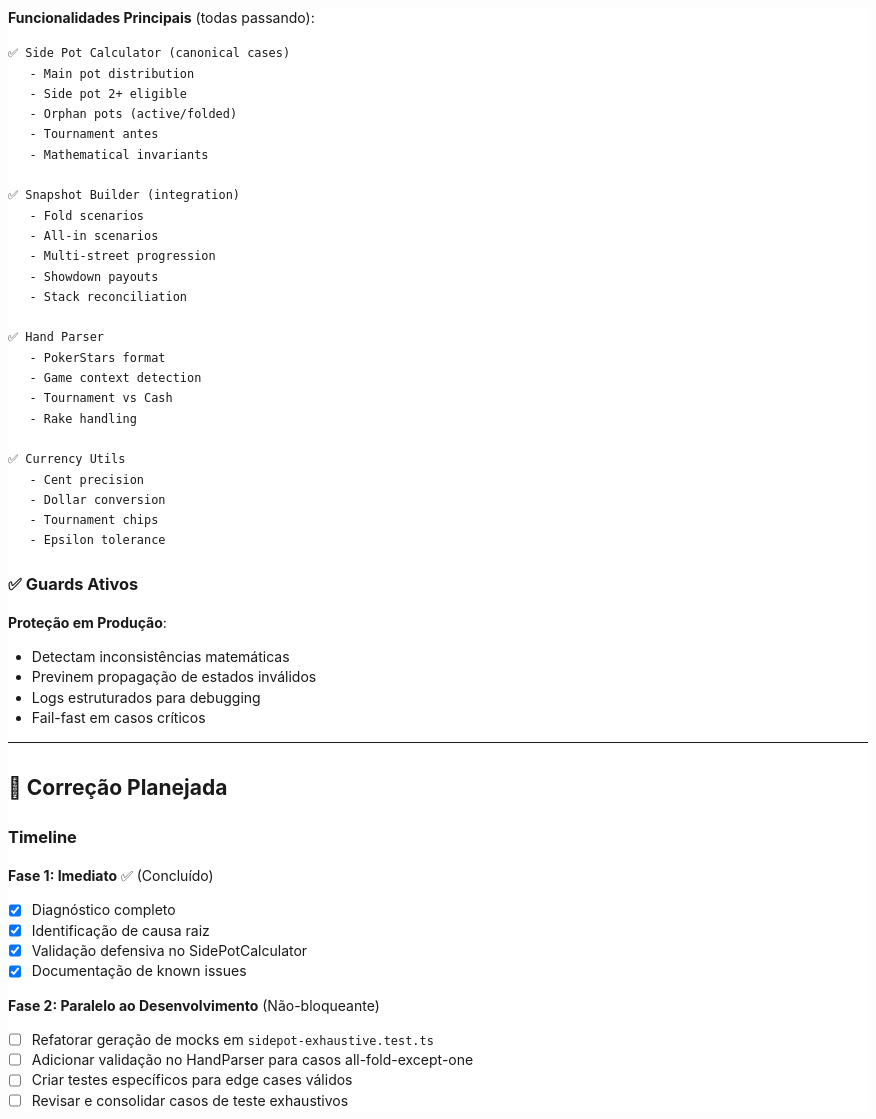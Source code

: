 **Funcionalidades Principais** (todas passando):

```
✅ Side Pot Calculator (canonical cases)
   - Main pot distribution
   - Side pot 2+ eligible
   - Orphan pots (active/folded)
   - Tournament antes
   - Mathematical invariants

✅ Snapshot Builder (integration)
   - Fold scenarios
   - All-in scenarios
   - Multi-street progression
   - Showdown payouts
   - Stack reconciliation

✅ Hand Parser
   - PokerStars format
   - Game context detection
   - Tournament vs Cash
   - Rake handling

✅ Currency Utils
   - Cent precision
   - Dollar conversion
   - Tournament chips
   - Epsilon tolerance
```

### ✅ Guards Ativos

**Proteção em Produção**:
- Detectam inconsistências matemáticas
- Previnem propagação de estados inválidos
- Logs estruturados para debugging
- Fail-fast em casos críticos

---

## 🔧 Correção Planejada

### Timeline

**Fase 1: Imediato** ✅ (Concluído)
- [x] Diagnóstico completo
- [x] Identificação de causa raiz
- [x] Validação defensiva no SidePotCalculator
- [x] Documentação de known issues

**Fase 2: Paralelo ao Desenvolvimento** (Não-bloqueante)
- [ ] Refatorar geração de mocks em `sidepot-exhaustive.test.ts`
- [ ] Adicionar validação no HandParser para casos all-fold-except-one
- [ ] Criar testes específicos para edge cases válidos
- [ ] Revisar e consolidar casos de teste exhaustivos
